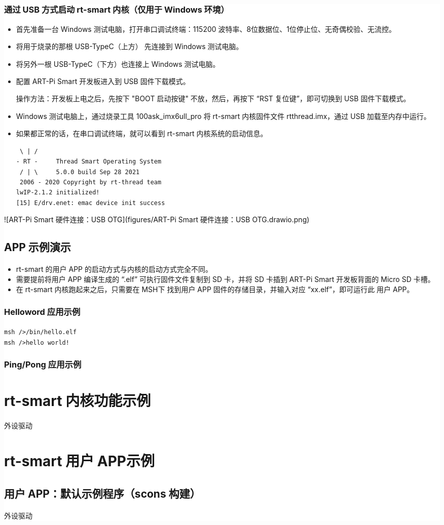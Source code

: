 ### 通过 USB 方式启动 rt-smart 内核（仅用于 Windows 环境）

- 首先准备一台 Windows 测试电脑，打开串口调试终端：115200 波特率、8位数据位、1位停止位、无奇偶校验、无流控。

- 将用于烧录的那根 USB-TypeC（上方） 先连接到 Windows 测试电脑。

- 将另外一根 USB-TypeC（下方）也连接上 Windows 测试电脑。

- 配置 ART-Pi Smart 开发板进入到 USB 固件下载模式。

  操作方法：开发板上电之后，先按下 "BOOT 启动按键" 不放，然后，再按下 “RST 复位键”，即可切换到 USB 固件下载模式。

- Windows 测试电脑上，通过烧录工具 100ask_imx6ull_pro 将 rt-smart 内核固件文件 rtthread.imx，通过 USB 加载至内存中运行。

- 如果都正常的话，在串口调试终端，就可以看到 rt-smart 内核系统的启动信息。

  ```
   \ | /
  - RT -     Thread Smart Operating System
   / | \     5.0.0 build Sep 28 2021
   2006 - 2020 Copyright by rt-thread team
  lwIP-2.1.2 initialized!
  [15] E/drv.enet: emac device init success
  ```

![ART-Pi Smart 硬件连接：USB OTG](figures/ART-Pi Smart 硬件连接：USB OTG.drawio.png)

## APP 示例演示

- rt-smart 的用户 APP 的启动方式与内核的启动方式完全不同。
- 需要提前将用户 APP 编译生成的 “.elf” 可执行固件文件复制到 SD 卡，并将 SD 卡插到 ART-Pi Smart 开发板背面的 Micro SD 卡槽。
- 在 rt-smart 内核跑起来之后，只需要在 MSH下 找到用户 APP 固件的存储目录，并输入对应 “xx.elf”，即可运行此 用户 APP。

### Helloword 应用示例

```
msh />/bin/hello.elf
msh />hello world!
```

### Ping/Pong 应用示例



# rt-smart 内核功能示例

外设驱动

# rt-smart 用户 APP示例

## 用户 APP：默认示例程序（scons 构建）

外设驱动
